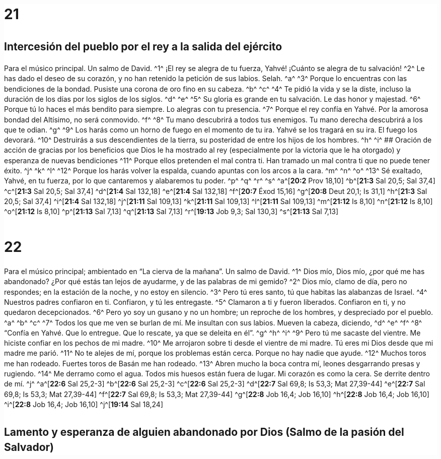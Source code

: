 # 21 
## Intercesión del pueblo por el rey a la salida del ejército
Para el músico principal. Un salmo de David. ^1^ ¡El rey se alegra de tu fuerza, Yahvé! ¡Cuánto se alegra de tu salvación! ^2^ Le has dado el deseo de su corazón, y no han retenido la petición de sus labios. Selah. ^a^ ^3^ Porque lo encuentras con las bendiciones de la bondad. Pusiste una corona de oro fino en su cabeza. ^b^ ^c^ ^4^ Te pidió la vida y se la diste, incluso la duración de los días por los siglos de los siglos. ^d^ ^e^ ^5^ Su gloria es grande en tu salvación. Le das honor y majestad. ^6^ Porque tú lo haces el más bendito para siempre. Lo alegras con tu presencia. ^7^ Porque el rey confía en Yahvé. Por la amorosa bondad del Altísimo, no será conmovido. ^f^ ^8^ Tu mano descubrirá a todos tus enemigos. Tu mano derecha descubrirá a los que te odian. ^g^ ^9^ Los harás como un horno de fuego en el momento de tu ira. Yahvé se los tragará en su ira. El fuego los devorará. 
^10^ Destruirás a sus descendientes de la tierra, su posteridad de entre los hijos de los hombres. 
 ^h^ 
 ^i^ ## Oración de acción de gracias por los beneficios que Dios le ha mostrado al rey (especialmente por la victoria que le ha otorgado) y esperanza de nuevas bendiciones
^11^ Porque ellos pretenden el mal contra ti. Han tramado un mal contra ti que no puede tener éxito. ^j^ ^k^ ^l^ ^12^ Porque los harás volver la espalda, cuando apuntas con los arcos a la cara. ^m^ ^n^ ^o^ ^13^ Sé exaltado, Yahvé, en tu fuerza, por lo que cantaremos y alabaremos tu poder. ^p^ ^q^ ^r^ ^s^ 
^a^[**20:2** Prov 18,10] ^b^[**21:3** Sal 20,5; Sal 37,4] ^c^[**21:3** Sal 20,5; Sal 37,4] ^d^[**21:4** Sal 132,18] ^e^[**21:4** Sal 132,18] ^f^[**20:7** Éxod 15,16] ^g^[**20:8** Deut 20,1; Is 31,1] ^h^[**21:3** Sal 20,5; Sal 37,4] ^i^[**21:4** Sal 132,18] ^j^[**21:11** Sal 109,13] ^k^[**21:11** Sal 109,13] ^l^[**21:11** Sal 109,13] ^m^[**21:12** Is 8,10] ^n^[**21:12** Is 8,10] ^o^[**21:12** Is 8,10] ^p^[**21:13** Sal 7,13] ^q^[**21:13** Sal 7,13] ^r^[**19:13** Job 9,3; Sal 130,3] ^s^[**21:13** Sal 7,13]

# 22 
Para el músico principal; ambientado en “La cierva de la mañana”. Un salmo de David. ^1^ Dios mío, Dios mío, ¿por qué me has abandonado? ¿Por qué estás tan lejos de ayudarme, y de las palabras de mi gemido? ^2^ Dios mío, clamo de día, pero no respondes; en la estación de la noche, y no estoy en silencio. ^3^ Pero tú eres santo, tú que habitas las alabanzas de Israel. ^4^ Nuestros padres confiaron en ti. Confiaron, y tú les entregaste. ^5^ Clamaron a ti y fueron liberados. Confiaron en ti, y no quedaron decepcionados. ^6^ Pero yo soy un gusano y no un hombre; un reproche de los hombres, y despreciado por el pueblo. ^a^ ^b^ ^c^ ^7^ Todos los que me ven se burlan de mí. Me insultan con sus labios. Mueven la cabeza, diciendo, ^d^ ^e^ ^f^ ^8^ “Confía en Yahvé. Que lo entregue. Que lo rescate, ya que se deleita en él”. ^g^ ^h^ ^i^ ^9^ Pero tú me sacaste del vientre. Me hiciste confiar en los pechos de mi madre. ^10^ Me arrojaron sobre ti desde el vientre de mi madre. Tú eres mi Dios desde que mi madre me parió. ^11^ No te alejes de mí, porque los problemas están cerca. Porque no hay nadie que ayude. ^12^ Muchos toros me han rodeado. Fuertes toros de Basán me han rodeado. ^13^ Abren mucho la boca contra mí, leones desgarrando presas y rugiendo. ^14^ Me derramo como el agua. Todos mis huesos están fuera de lugar. Mi corazón es como la cera. Se derrite dentro de mí. ^j^ 
^a^[**22:6** Sal 25,2-3] ^b^[**22:6** Sal 25,2-3] ^c^[**22:6** Sal 25,2-3] ^d^[**22:7** Sal 69,8; Is 53,3; Mat 27,39-44] ^e^[**22:7** Sal 69,8; Is 53,3; Mat 27,39-44] ^f^[**22:7** Sal 69,8; Is 53,3; Mat 27,39-44] ^g^[**22:8** Job 16,4; Job 16,10] ^h^[**22:8** Job 16,4; Job 16,10] ^i^[**22:8** Job 16,4; Job 16,10] ^j^[**19:14** Sal 18,24]

## Lamento y esperanza de alguien abandonado por Dios (Salmo de la pasión del Salvador)